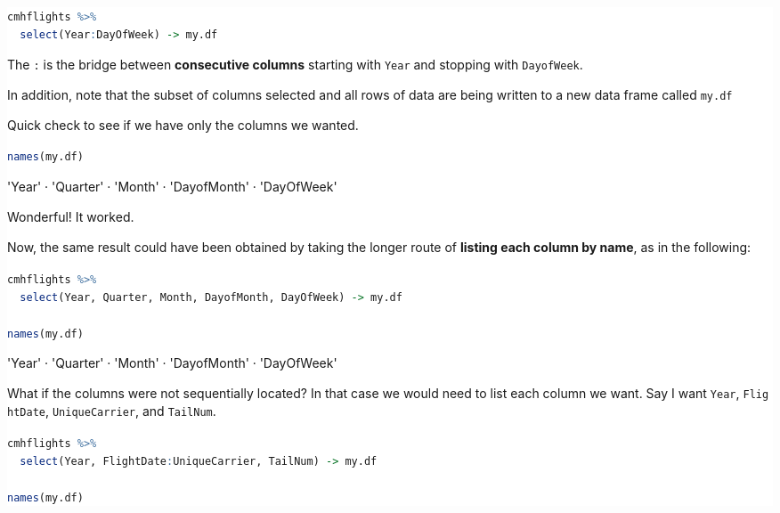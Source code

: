 
```R
cmhflights %>% 
  select(Year:DayOfWeek) -> my.df
```

The `:` is the bridge between __consecutive columns__ starting with `Year` and stopping with `DayofWeek`.

In addition, note that the subset of columns selected and all rows of data are being written to a new data frame called `my.df`

Quick check to see if we have only the columns we wanted. 


```R
names(my.df)
```


<style>
.list-inline {list-style: none; margin:0; padding: 0}
.list-inline>li {display: inline-block}
.list-inline>li:not(:last-child)::after {content: "\00b7"; padding: 0 .5ex}
</style>
<ol class=list-inline><li>'Year'</li><li>'Quarter'</li><li>'Month'</li><li>'DayofMonth'</li><li>'DayOfWeek'</li></ol>



Wonderful! It worked.

Now, the same result could have been obtained by taking the longer route of __listing each column by name__, as in the following: 


```R
cmhflights %>%
  select(Year, Quarter, Month, DayofMonth, DayOfWeek) -> my.df 

names(my.df)
```


<style>
.list-inline {list-style: none; margin:0; padding: 0}
.list-inline>li {display: inline-block}
.list-inline>li:not(:last-child)::after {content: "\00b7"; padding: 0 .5ex}
</style>
<ol class=list-inline><li>'Year'</li><li>'Quarter'</li><li>'Month'</li><li>'DayofMonth'</li><li>'DayOfWeek'</li></ol>



What if the columns were not sequentially located? In that case we would need to list each column we want. Say I want `Year`, `FlightDate`, `UniqueCarrier`, and `TailNum`. 


```R
cmhflights %>% 
  select(Year, FlightDate:UniqueCarrier, TailNum) -> my.df 

names(my.df)
```
